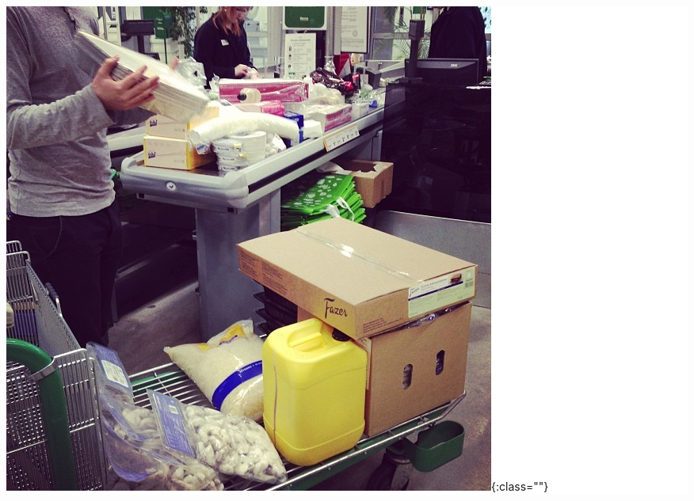 ![ravintolapäivä ddbistro](/images/blogit/ravintolapaiva-ddbistro/10375677_779099008789347_319788459_n.jpg){:class=""}		